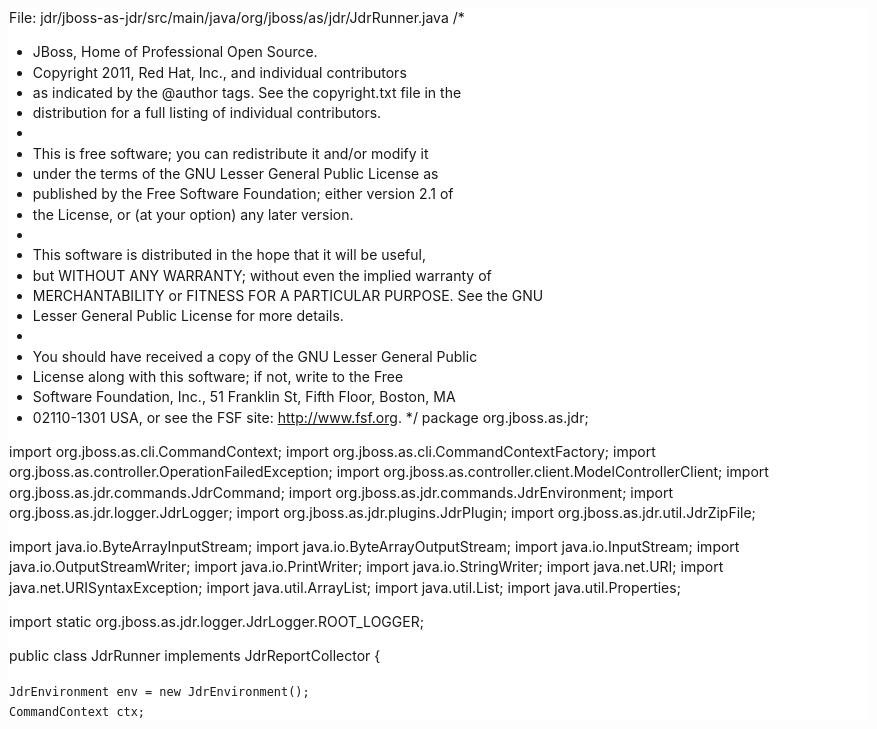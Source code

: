 
File: jdr/jboss-as-jdr/src/main/java/org/jboss/as/jdr/JdrRunner.java
/*
 * JBoss, Home of Professional Open Source.
 * Copyright 2011, Red Hat, Inc., and individual contributors
 * as indicated by the @author tags. See the copyright.txt file in the
 * distribution for a full listing of individual contributors.
 *
 * This is free software; you can redistribute it and/or modify it
 * under the terms of the GNU Lesser General Public License as
 * published by the Free Software Foundation; either version 2.1 of
 * the License, or (at your option) any later version.
 *
 * This software is distributed in the hope that it will be useful,
 * but WITHOUT ANY WARRANTY; without even the implied warranty of
 * MERCHANTABILITY or FITNESS FOR A PARTICULAR PURPOSE. See the GNU
 * Lesser General Public License for more details.
 *
 * You should have received a copy of the GNU Lesser General Public
 * License along with this software; if not, write to the Free
 * Software Foundation, Inc., 51 Franklin St, Fifth Floor, Boston, MA
 * 02110-1301 USA, or see the FSF site: http://www.fsf.org.
 */
package org.jboss.as.jdr;

import org.jboss.as.cli.CommandContext;
import org.jboss.as.cli.CommandContextFactory;
import org.jboss.as.controller.OperationFailedException;
import org.jboss.as.controller.client.ModelControllerClient;
import org.jboss.as.jdr.commands.JdrCommand;
import org.jboss.as.jdr.commands.JdrEnvironment;
import org.jboss.as.jdr.logger.JdrLogger;
import org.jboss.as.jdr.plugins.JdrPlugin;
import org.jboss.as.jdr.util.JdrZipFile;

import java.io.ByteArrayInputStream;
import java.io.ByteArrayOutputStream;
import java.io.InputStream;
import java.io.OutputStreamWriter;
import java.io.PrintWriter;
import java.io.StringWriter;
import java.net.URI;
import java.net.URISyntaxException;
import java.util.ArrayList;
import java.util.List;
import java.util.Properties;

import static org.jboss.as.jdr.logger.JdrLogger.ROOT_LOGGER;

public class JdrRunner implements JdrReportCollector {

    JdrEnvironment env = new JdrEnvironment();
    CommandContext ctx;

